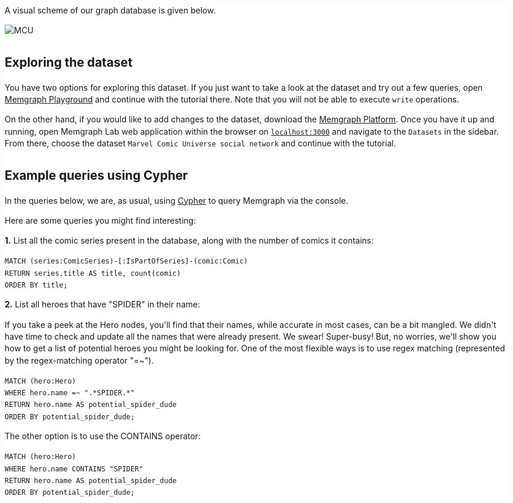 A visual scheme of our graph database is given below.

![MCU](../data/mcu_metagraph.png)

## Exploring the dataset

You have two options for exploring this dataset. If you just want to take a look
at the dataset and try out a few queries, open [Memgraph
Playground](https://playground.memgraph.com/sandbox/marvel-comics) and continue
with the tutorial there. Note that you will not be able to execute `write`
operations.

On the other hand, if you would like to add changes to the dataset, download the
[Memgraph Platform](https://memgraph.com/download#memgraph-platform). Once you
have it up and running, open Memgraph Lab web application within the browser on
[`localhost:3000`](http://localhost:3000) and navigate to the `Datasets` in the
sidebar. From there, choose the dataset `Marvel Comic Universe social network`
and continue with the tutorial.

## Example queries using Cypher

In the queries below, we are, as usual, using [Cypher](/cypher-manual) to query
Memgraph via the console.

Here are some queries you might find interesting:

**1\.** List all the comic series present in the database, along with the number
of comics it contains:

```cypher
MATCH (series:ComicSeries)-[:IsPartOfSeries]-(comic:Comic)
RETURN series.title AS title, count(comic)
ORDER BY title;
```

**2\.** List all heroes that have "SPIDER" in their name:

If you take a peek at the Hero nodes, you'll find that their names, while
accurate in most cases, can be a bit mangled. We didn't have time to check and
update all the names that were already present. We swear! Super-busy! But, no
worries, we'll show you how to get a list of potential heroes you might be
looking for. One of the most flexible ways is to use regex matching (represented
by the regex-matching operator "=~").

```cypher
MATCH (hero:Hero)
WHERE hero.name =~ ".*SPIDER.*"
RETURN hero.name AS potential_spider_dude
ORDER BY potential_spider_dude;
```

The other option is to use the CONTAINS operator:

```cypher
MATCH (hero:Hero)
WHERE hero.name CONTAINS "SPIDER"
RETURN hero.name AS potential_spider_dude
ORDER BY potential_spider_dude;
```
